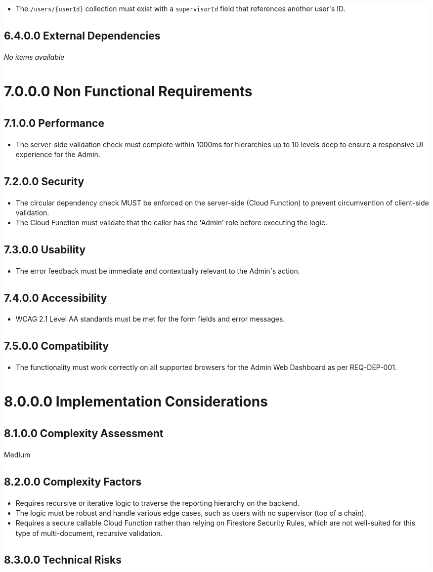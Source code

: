 - The `/users/{userId}` collection must exist with a `supervisorId` field that references another user's ID.

## 6.4.0.0 External Dependencies

*No items available*

# 7.0.0.0 Non Functional Requirements

## 7.1.0.0 Performance

- The server-side validation check must complete within 1000ms for hierarchies up to 10 levels deep to ensure a responsive UI experience for the Admin.

## 7.2.0.0 Security

- The circular dependency check MUST be enforced on the server-side (Cloud Function) to prevent circumvention of client-side validation.
- The Cloud Function must validate that the caller has the 'Admin' role before executing the logic.

## 7.3.0.0 Usability

- The error feedback must be immediate and contextually relevant to the Admin's action.

## 7.4.0.0 Accessibility

- WCAG 2.1 Level AA standards must be met for the form fields and error messages.

## 7.5.0.0 Compatibility

- The functionality must work correctly on all supported browsers for the Admin Web Dashboard as per REQ-DEP-001.

# 8.0.0.0 Implementation Considerations

## 8.1.0.0 Complexity Assessment

Medium

## 8.2.0.0 Complexity Factors

- Requires recursive or iterative logic to traverse the reporting hierarchy on the backend.
- The logic must be robust and handle various edge cases, such as users with no supervisor (top of a chain).
- Requires a secure callable Cloud Function rather than relying on Firestore Security Rules, which are not well-suited for this type of multi-document, recursive validation.

## 8.3.0.0 Technical Risks
